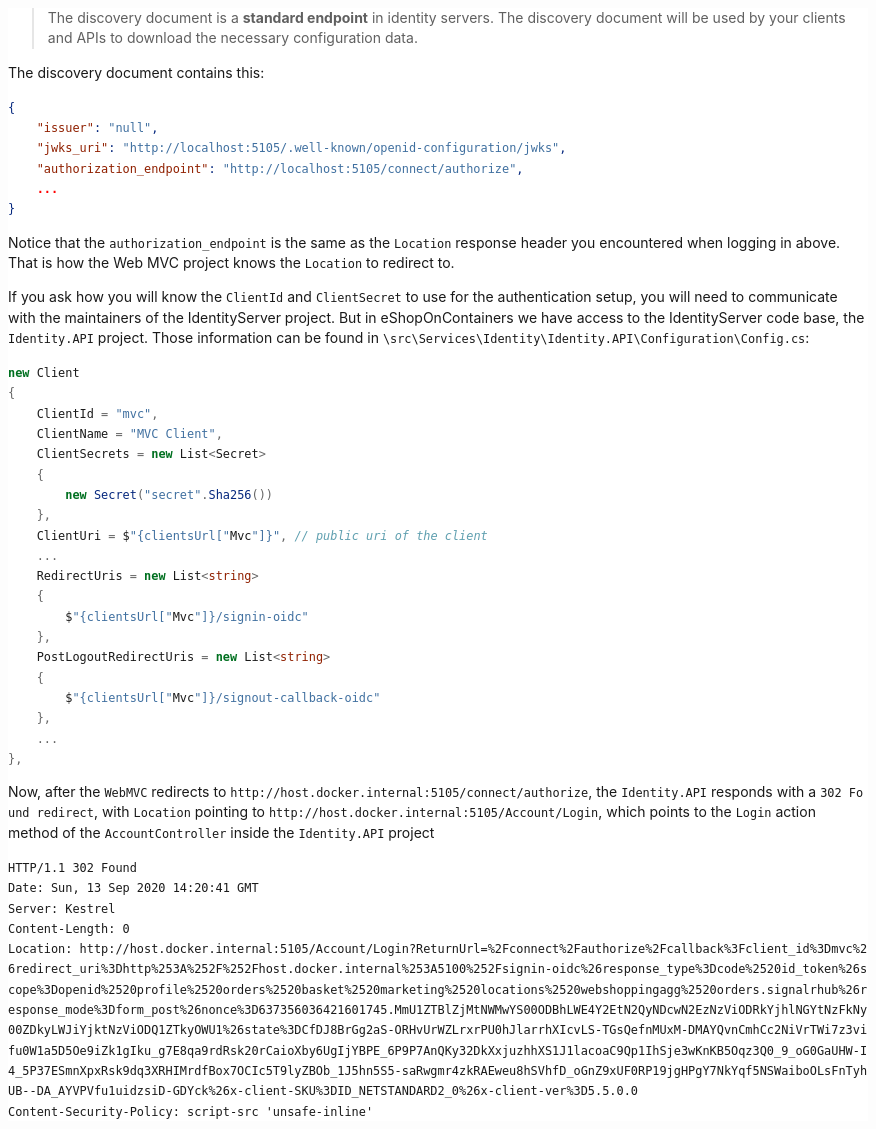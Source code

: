 > The discovery document is a **standard endpoint** in identity servers. The discovery document will be used by your clients and APIs to download the necessary configuration data.

The discovery document contains this:

``` json
{
    "issuer": "null",
    "jwks_uri": "http://localhost:5105/.well-known/openid-configuration/jwks",
    "authorization_endpoint": "http://localhost:5105/connect/authorize",
    ...
}
```

Notice that the `authorization_endpoint` is the same as the `Location` response header you encountered when logging in above. That is how the Web MVC project knows the `Location` to redirect to.

If you ask how you will know the `ClientId` and `ClientSecret` to use for the authentication setup, you will need to communicate with the maintainers of the IdentityServer project. But in eShopOnContainers we have access to the IdentityServer code base, the `Identity.API` project. Those information can be found in `\src\Services\Identity\Identity.API\Configuration\Config.cs`:

``` csharp
new Client
{
    ClientId = "mvc",
    ClientName = "MVC Client",
    ClientSecrets = new List<Secret>
    {
        new Secret("secret".Sha256())
    },
    ClientUri = $"{clientsUrl["Mvc"]}", // public uri of the client
    ...
    RedirectUris = new List<string> 
    {
        $"{clientsUrl["Mvc"]}/signin-oidc"
    },
    PostLogoutRedirectUris = new List<string> 
    {
        $"{clientsUrl["Mvc"]}/signout-callback-oidc"
    },
    ...
},
```


Now, after the `WebMVC` redirects to `http://host.docker.internal:5105/connect/authorize`, the `Identity.API` responds with a `302 Found redirect`, with `Location` pointing to `http://host.docker.internal:5105/Account/Login`, which points to the `Login` action method of the `AccountController` inside the `Identity.API` project

```
HTTP/1.1 302 Found
Date: Sun, 13 Sep 2020 14:20:41 GMT
Server: Kestrel
Content-Length: 0
Location: http://host.docker.internal:5105/Account/Login?ReturnUrl=%2Fconnect%2Fauthorize%2Fcallback%3Fclient_id%3Dmvc%26redirect_uri%3Dhttp%253A%252F%252Fhost.docker.internal%253A5100%252Fsignin-oidc%26response_type%3Dcode%2520id_token%26scope%3Dopenid%2520profile%2520orders%2520basket%2520marketing%2520locations%2520webshoppingagg%2520orders.signalrhub%26response_mode%3Dform_post%26nonce%3D637356036421601745.MmU1ZTBlZjMtNWMwYS00ODBhLWE4Y2EtN2QyNDcwN2EzNzViODRkYjhlNGYtNzFkNy00ZDkyLWJiYjktNzViODQ1ZTkyOWU1%26state%3DCfDJ8BrGg2aS-ORHvUrWZLrxrPU0hJlarrhXIcvLS-TGsQefnMUxM-DMAYQvnCmhCc2NiVrTWi7z3vifu0W1a5D5Oe9iZk1gIku_g7E8qa9rdRsk20rCaioXby6UgIjYBPE_6P9P7AnQKy32DkXxjuzhhXS1J1lacoaC9Qp1IhSje3wKnKB5Oqz3Q0_9_oG0GaUHW-I4_5P37ESmnXpxRsk9dq3XRHIMrdfBox7OCIc5T9lyZBOb_1J5hn5S5-saRwgmr4zkRAEweu8hSVhfD_oGnZ9xUF0RP19jgHPgY7NkYqf5NSWaiboOLsFnTyhUB--DA_AYVPVfu1uidzsiD-GDYck%26x-client-SKU%3DID_NETSTANDARD2_0%26x-client-ver%3D5.5.0.0
Content-Security-Policy: script-src 'unsafe-inline'
```
